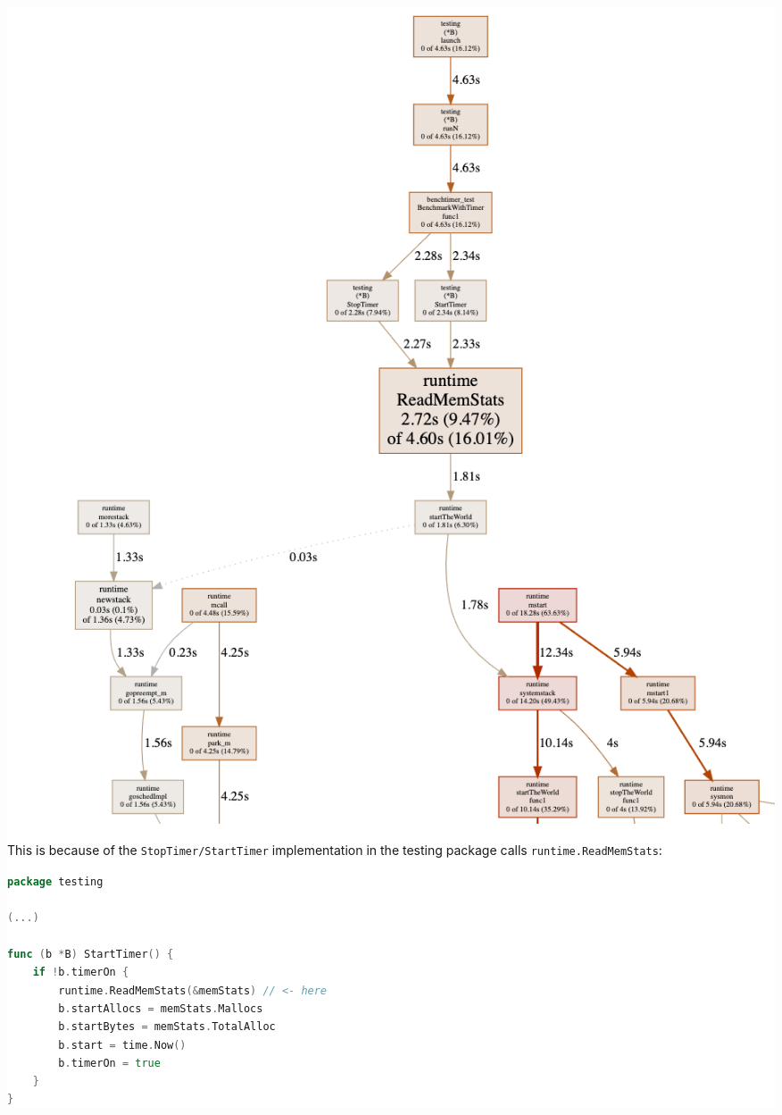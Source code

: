 ![pprof](./bench-time/pprof1.png)

This is because of the `StopTimer/StartTimer` implementation in the testing package calls `runtime.ReadMemStats`:

```go
package testing

(...)

func (b *B) StartTimer() {
	if !b.timerOn {
		runtime.ReadMemStats(&memStats) // <- here
		b.startAllocs = memStats.Mallocs
		b.startBytes = memStats.TotalAlloc
		b.start = time.Now()
		b.timerOn = true
	}
}
```